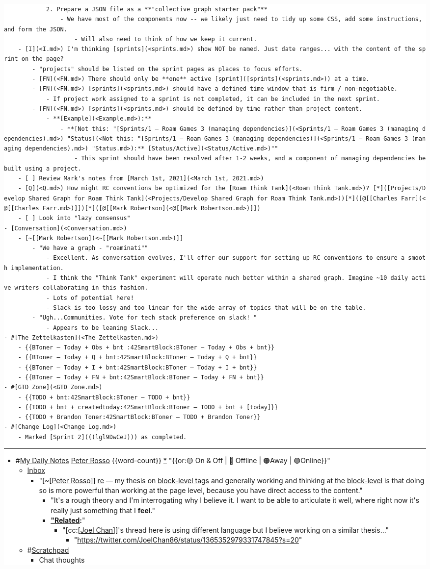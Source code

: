                 2. Prepare a JSON file as a **"collective graph starter pack"** 
                    - We have most of the components now -- we likely just need to tidy up some CSS, add some instructions, and form the JSON. 
                        - Will also need to think of how we keep it current.
        - [I](<I.md>) I'm thinking [sprints](<sprints.md>) show NOT be named. Just date ranges... with the content of the sprint on the page?
            - "projects" should be listed on the sprint pages as places to focus efforts.
            - [FN](<FN.md>) There should only be **one** active [sprint]([sprints](<sprints.md>)) at a time. 
            - [FN](<FN.md>) [sprints](<sprints.md>) should have a defined time window that is firm / non-negotiable.
                - If project work assigned to a sprint is not completed, it can be included in the next sprint.
            - [FN](<FN.md>) [sprints](<sprints.md>) should be defined by time rather than project content.
                - **[Example](<Example.md>):**
                    - **[Not this: "[Sprints/1 — Roam Games 3 (managing dependencies)](<Sprints/1 — Roam Games 3 (managing dependencies).md>) "Status](<Not this: "[Sprints/1 — Roam Games 3 (managing dependencies)](<Sprints/1 — Roam Games 3 (managing dependencies).md>) "Status.md>):** [Status/Active](<Status/Active.md>)""
                        - This sprint should have been resolved after 1-2 weeks, and a component of managing dependencies be built using a project.
        - [ ] Review Mark's notes from [March 1st, 2021](<March 1st, 2021.md>) 
        - [Q](<Q.md>) How might RC conventions be optimized for the [Roam Think Tank](<Roam Think Tank.md>)? [*]([Projects/Develop Shared Graph for Roam Think Tank](<Projects/Develop Shared Graph for Roam Think Tank.md>))[*]([@[[Charles Farr](<@[[Charles Farr.md>)]])[*]([@[[Mark Robertson](<@[[Mark Robertson.md>)]])
        - [ ] Look into "lazy consensus"
    - [Conversation](<Conversation.md>) 
        - [~[[Mark Robertson](<~[[Mark Robertson.md>)]] 
            - "We have a graph - "roaminati""
                - Excellent. As conversation evolves, I'll offer our support for setting up RC conventions to ensure a smooth implementation.
                - I think the "Think Tank" experiment will operate much better within a shared graph. Imagine ~10 daily active writers collaborating in this fashion.
                - Lots of potential here! 
                - Slack is too lossy and too linear for the wide array of topics that will be on the table. 
            - "Ugh...Communities. Vote for tech stack preference on slack! "
                - Appears to be leaning Slack...
    - #[The Zettelkasten](<The Zettelkasten.md>)
        - {{BToner — Today + Obs + bnt :42SmartBlock:BToner — Today + Obs + bnt}}
        - {{BToner — Today + Q + bnt:42SmartBlock:BToner — Today + Q + bnt}}
        - {{BToner — Today + I + bnt:42SmartBlock:BToner — Today + I + bnt}}
        - {{BToner — Today + FN + bnt:42SmartBlock:BToner — Today + FN + bnt}}
    - #[GTD Zone](<GTD Zone.md>)
        - {{TODO + bnt:42SmartBlock:BToner — TODO + bnt}}
        - {{TODO + bnt + createdtoday:42SmartBlock:BToner — TODO + bnt + [today]}}
        - {{TODO + Brandon Toner:42SmartBlock:BToner — TODO + Brandon Toner}}
    - #[Change Log](<Change Log.md>) 
        - Marked [Sprint 2](((lgl9DwCeJ))) as completed.
- ---
- #[My Daily Notes](<My Daily Notes.md>) [Peter Rosso](<Peter Rosso.md>) {{word-count}} [*]([ptr](<ptr.md>))   "{{or:🟡 On & Off | 🚫 Offline | 🟠Away | 🟢Online}}"
    - [Inbox](<Inbox.md>)
        - "[~[[Peter Rosso](<~[[Peter Rosso.md>)]] [re](((u9YdnOIa6))) — my thesis on [block-level tags](<block-level tags.md>) and generally working and thinking at the [block-level](<block-level.md>) is that doing so is more powerful than working at the page level, because you have direct access to the content."
            - "It's a rough theory and I'm interrogating why I believe it. I want to be able to articulate it well, where right now it's really just something that I __feel__."
            - **["Related](<"Related.md>):**"
                - "[cc:[[Joel Chan](<cc:[[Joel Chan.md>)]]'s thread here is using different language but I believe working on a similar thesis..."
                    - "https://twitter.com/JoelChan86/status/1365352979331747845?s=20"
    - #[Scratchpad](<Scratchpad.md>) 
        - Chat thoughts